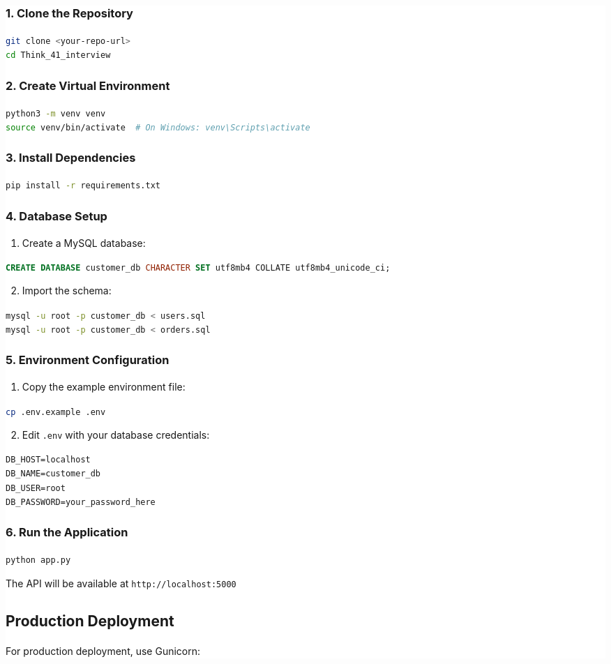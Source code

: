 ### 1. Clone the Repository
```bash
git clone <your-repo-url>
cd Think_41_interview
```

### 2. Create Virtual Environment
```bash
python3 -m venv venv
source venv/bin/activate  # On Windows: venv\Scripts\activate
```

### 3. Install Dependencies
```bash
pip install -r requirements.txt
```

### 4. Database Setup
1. Create a MySQL database:
```sql
CREATE DATABASE customer_db CHARACTER SET utf8mb4 COLLATE utf8mb4_unicode_ci;
```

2. Import the schema:
```bash
mysql -u root -p customer_db < users.sql
mysql -u root -p customer_db < orders.sql
```

### 5. Environment Configuration
1. Copy the example environment file:
```bash
cp .env.example .env
```

2. Edit `.env` with your database credentials:
```
DB_HOST=localhost
DB_NAME=customer_db
DB_USER=root
DB_PASSWORD=your_password_here
```

### 6. Run the Application
```bash
python app.py
```

The API will be available at `http://localhost:5000`

## Production Deployment

For production deployment, use Gunicorn:
